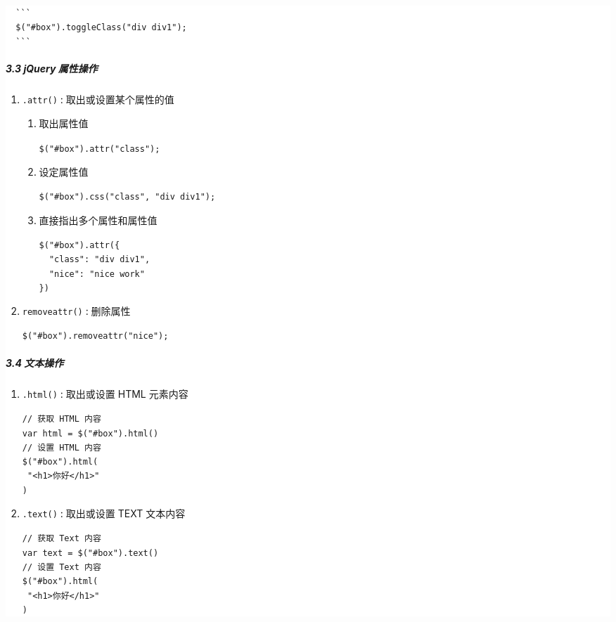       ```
      $("#box").toggleClass("div div1");
      ```

##### 3.3 jQuery 属性操作

1. `.attr()` : 取出或设置某个属性的值

   1. 取出属性值

      ```
      $("#box").attr("class");
      ```

   2. 设定属性值

      ```
      $("#box").css("class", "div div1");
      ```

   3. 直接指出多个属性和属性值

      ```
      $("#box").attr({
      	"class": "div div1",
      	"nice": "nice work"
      })
      ```

      

2. `removeattr()` : 删除属性

   ```
   $("#box").removeattr("nice");
   ```

##### 3.4 文本操作

1. `.html()` : 取出或设置 HTML 元素内容

   ```
   // 获取 HTML 内容
   var html = $("#box").html()
   // 设置 HTML 内容
   $("#box").html(
   	"<h1>你好</h1>"
   )
   ```

   

2. `.text()` : 取出或设置 TEXT 文本内容

   ```
   // 获取 Text 内容
   var text = $("#box").text()
   // 设置 Text 内容
   $("#box").html(
   	"<h1>你好</h1>"
   )
   ```
